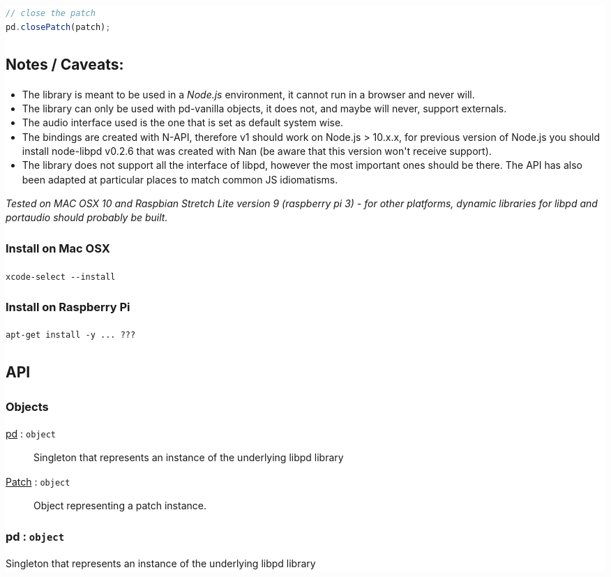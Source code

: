 ```js
// close the patch
pd.closePatch(patch);
```

## Notes / Caveats:

- The library is meant to be used in a _Node.js_ environment, it cannot run in a browser and never will.
- The library can only be used with pd-vanilla objects, it does not, and maybe will never, support externals.
- The audio interface used is the one that is set as default system wise.
- The bindings are created with N-API, therefore v1 should work on Node.js > 10.x.x, for previous version of Node.js you should install node-libpd v0.2.6 that was created with Nan (be aware that this version won't receive support).
- The library does not support all the interface of libpd, however the most important ones should be there. The API has also been adapted at particular places to match common JS idiomatisms.

_Tested on MAC OSX 10 and Raspbian Stretch Lite version 9 (raspberry pi 3) - for other platforms, dynamic libraries for libpd and portaudio should probably be built._

### Install on Mac OSX

```
xcode-select --install
```

### Install on Raspberry Pi

```
apt-get install -y ... ???
```

## API



### Objects

<dl>
<dt><a href="#pd">pd</a> : <code>object</code></dt>
<dd><p>Singleton that represents an instance of the underlying libpd library</p>
</dd>
<dt><a href="#Patch">Patch</a> : <code>object</code></dt>
<dd><p>Object representing a patch instance.</p>
</dd>
</dl>

<a name="pd"></a>

### pd : <code>object</code>

Singleton that represents an instance of the underlying libpd library
